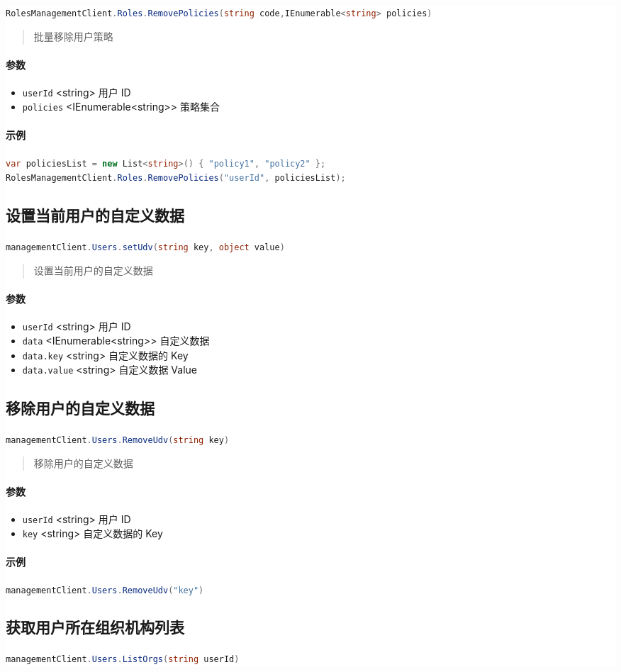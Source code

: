 ```csharp
RolesManagementClient.Roles.RemovePolicies(string code,IEnumerable<string> policies)
```

> 批量移除用户策略

#### 参数

- `userId` \<string\> 用户 ID
- `policies` \<IEnumerable\<string>\> 策略集合

#### 示例

```csharp
var policiesList = new List<string>() { "policy1", "policy2" };
RolesManagementClient.Roles.RemovePolicies("userId", policiesList);
```

## 设置当前用户的自定义数据

```csharp
managementClient.Users.setUdv(string key, object value)
```

> 设置当前用户的自定义数据

#### 参数

- `userId` \<string\> 用户 ID
- `data` \<IEnumerable\<string\>\> 自定义数据
- `data.key` \<string\> 自定义数据的 Key
- `data.value` \<string\> 自定义数据 Value

## 移除用户的自定义数据

```csharp
managementClient.Users.RemoveUdv(string key)
```

> 移除用户的自定义数据

#### 参数

- `userId` \<string\> 用户 ID
- `key` \<string\> 自定义数据的 Key

#### 示例

```csharp
managementClient.Users.RemoveUdv("key")
```

## 获取用户所在组织机构列表

```csharp
managementClient.Users.ListOrgs(string userId)
```
